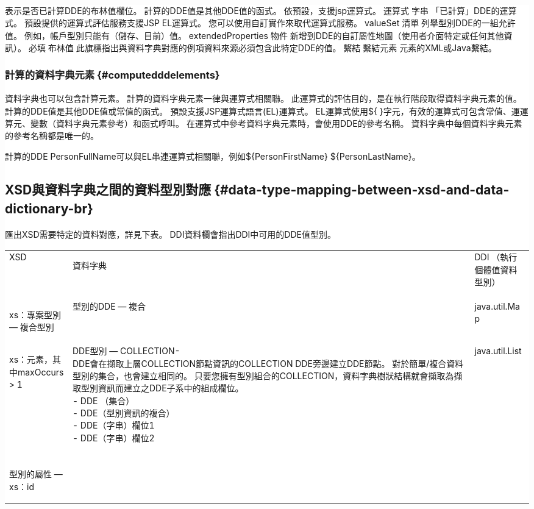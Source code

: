    <td>表示是否已計算DDE的布林值欄位。 計算的DDE值是其他DDE值的函式。 依預設，支援jsp運算式。</td>
  </tr>
  <tr>
   <td>運算式</td>
   <td>字串</td>
   <td>「已計算」DDE的運算式。 預設提供的運算式評估服務支援JSP EL運算式。 您可以使用自訂實作來取代運算式服務。</td>
  </tr>
  <tr>
   <td>valueSet</td>
   <td>清單</td>
   <td>列舉型別DDE的一組允許值。 例如，帳戶型別只能有（儲存、目前）值。</td>
  </tr>
  <tr>
   <td>extendedProperties</td>
   <td>物件</td>
   <td>新增到DDE的自訂屬性地圖（使用者介面特定或任何其他資訊）。</td>
  </tr>
  <tr>
   <td>必填</td>
   <td>布林值</td>
   <td>此旗標指出與資料字典對應的例項資料來源必須包含此特定DDE的值。</td>
  </tr>
  <tr>
   <td>繫結</td>
   <td>繫結元素</td>
   <td>元素的XML或Java繫結。</td>
  </tr>
 </tbody>
</table>

### 計算的資料字典元素 {#computedddelements}

資料字典也可以包含計算元素。 計算的資料字典元素一律與運算式相關聯。 此運算式的評估目的，是在執行階段取得資料字典元素的值。 計算的DDE值是其他DDE值或常值的函式。 預設支援JSP運算式語言(EL)運算式。 EL運算式使用${ }字元，有效的運算式可包含常值、運運算元、變數（資料字典元素參考）和函式呼叫。 在運算式中參考資料字典元素時，會使用DDE的參考名稱。 資料字典中每個資料字典元素的參考名稱都是唯一的。

計算的DDE PersonFullName可以與EL串連運算式相關聯，例如${PersonFirstName} ${PersonLastName}。

## XSD與資料字典之間的資料型別對應 {#data-type-mapping-between-xsd-and-data-dictionary-br}

匯出XSD需要特定的資料對應，詳見下表。 DDI資料欄會指出DDI中可用的DDE值型別。

<table>
 <tbody>
  <tr>
   <td>XSD <br /> </td>
   <td><p>資料字典<br /> </p> </td>
   <td>DDI （執行個體值資料型別）<br /> </p> </td>
  </tr>
  <tr>
   <td><p>xs：專案型別 — 複合型別<br /> </p> </td>
   <td>型別的DDE — 複合<br /> </p> </td>
   <td>java.util.Map<br /> </td>
  </tr>
  <tr>
   <td><p>xs：元素，其中maxOccurs &gt; 1<br /> </p> </td>
   <td>DDE型別 — COLLECTION-<br /> DDE會在擷取上層COLLECTION節點資訊的COLLECTION DDE旁邊建立DDE節點。 對於簡單/複合資料型別的集合，也會建立相同的。 只要您擁有型別組合的COLLECTION，資料字典樹狀結構就會擷取為擷取型別資訊而建立之DDE子系中的組成欄位。<br /> - DDE （集合）<br /> - DDE（型別資訊的複合）<br /> - DDE（字串）欄位1<br /> - DDE（字串）欄位2<br /> <br /> </p> </td>
   <td>java.util.List<br /> </td>
  </tr>
  <tr>
   <td>型別的屬性 — xs：id <br /> </p> </td>